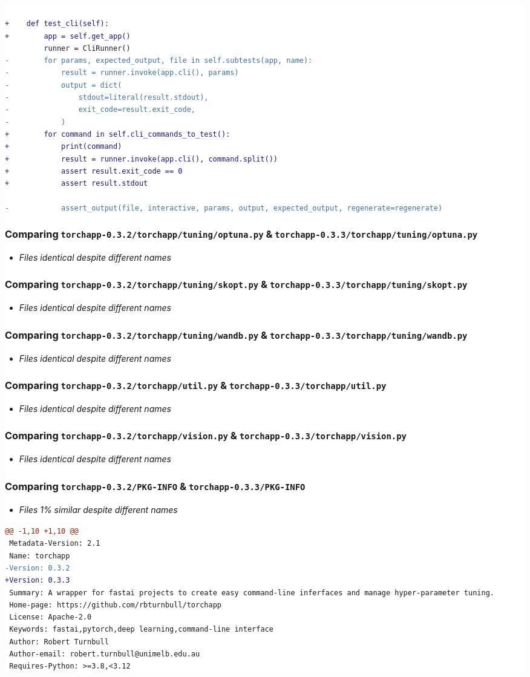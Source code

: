 ```diff
 
+    def test_cli(self):
+        app = self.get_app()
         runner = CliRunner()
-        for params, expected_output, file in self.subtests(app, name):
-            result = runner.invoke(app.cli(), params)
-            output = dict(
-                stdout=literal(result.stdout),
-                exit_code=result.exit_code,
-            )
+        for command in self.cli_commands_to_test():
+            print(command)
+            result = runner.invoke(app.cli(), command.split())
+            assert result.exit_code == 0
+            assert result.stdout
 
-            assert_output(file, interactive, params, output, expected_output, regenerate=regenerate)
```

### Comparing `torchapp-0.3.2/torchapp/tuning/optuna.py` & `torchapp-0.3.3/torchapp/tuning/optuna.py`

 * *Files identical despite different names*

### Comparing `torchapp-0.3.2/torchapp/tuning/skopt.py` & `torchapp-0.3.3/torchapp/tuning/skopt.py`

 * *Files identical despite different names*

### Comparing `torchapp-0.3.2/torchapp/tuning/wandb.py` & `torchapp-0.3.3/torchapp/tuning/wandb.py`

 * *Files identical despite different names*

### Comparing `torchapp-0.3.2/torchapp/util.py` & `torchapp-0.3.3/torchapp/util.py`

 * *Files identical despite different names*

### Comparing `torchapp-0.3.2/torchapp/vision.py` & `torchapp-0.3.3/torchapp/vision.py`

 * *Files identical despite different names*

### Comparing `torchapp-0.3.2/PKG-INFO` & `torchapp-0.3.3/PKG-INFO`

 * *Files 1% similar despite different names*

```diff
@@ -1,10 +1,10 @@
 Metadata-Version: 2.1
 Name: torchapp
-Version: 0.3.2
+Version: 0.3.3
 Summary: A wrapper for fastai projects to create easy command-line inferfaces and manage hyper-parameter tuning.
 Home-page: https://github.com/rbturnbull/torchapp
 License: Apache-2.0
 Keywords: fastai,pytorch,deep learning,command-line interface
 Author: Robert Turnbull
 Author-email: robert.turnbull@unimelb.edu.au
 Requires-Python: >=3.8,<3.12
```